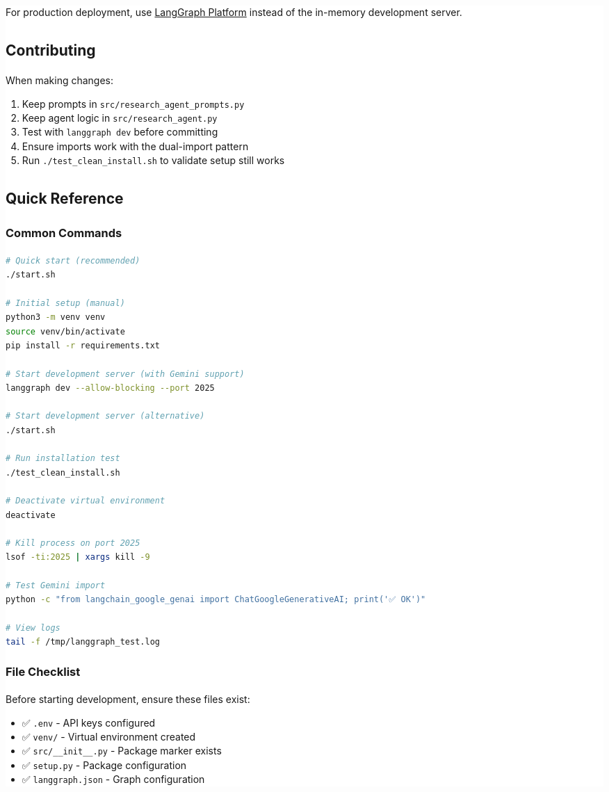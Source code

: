 For production deployment, use [LangGraph Platform](https://langchain-ai.github.io/langgraph/cloud/) instead of the in-memory development server.

## Contributing

When making changes:
1. Keep prompts in `src/research_agent_prompts.py`
2. Keep agent logic in `src/research_agent.py`
3. Test with `langgraph dev` before committing
4. Ensure imports work with the dual-import pattern
5. Run `./test_clean_install.sh` to validate setup still works

## Quick Reference

### Common Commands

```bash
# Quick start (recommended)
./start.sh

# Initial setup (manual)
python3 -m venv venv
source venv/bin/activate
pip install -r requirements.txt

# Start development server (with Gemini support)
langgraph dev --allow-blocking --port 2025

# Start development server (alternative)
./start.sh

# Run installation test
./test_clean_install.sh

# Deactivate virtual environment
deactivate

# Kill process on port 2025
lsof -ti:2025 | xargs kill -9

# Test Gemini import
python -c "from langchain_google_genai import ChatGoogleGenerativeAI; print('✅ OK')"

# View logs
tail -f /tmp/langgraph_test.log
```

### File Checklist

Before starting development, ensure these files exist:
- ✅ `.env` - API keys configured
- ✅ `venv/` - Virtual environment created
- ✅ `src/__init__.py` - Package marker exists
- ✅ `setup.py` - Package configuration
- ✅ `langgraph.json` - Graph configuration
